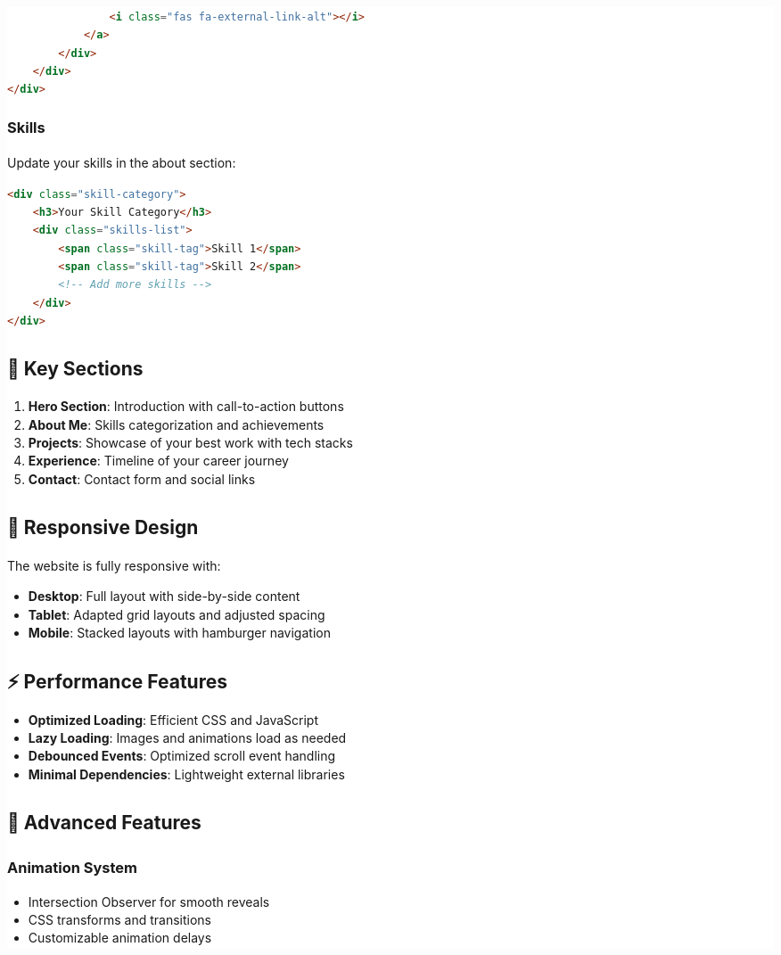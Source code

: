 ```html
                <i class="fas fa-external-link-alt"></i>
            </a>
        </div>
    </div>
</div>
```

### Skills
Update your skills in the about section:

```html
<div class="skill-category">
    <h3>Your Skill Category</h3>
    <div class="skills-list">
        <span class="skill-tag">Skill 1</span>
        <span class="skill-tag">Skill 2</span>
        <!-- Add more skills -->
    </div>
</div>
```

## 🎯 Key Sections

1. **Hero Section**: Introduction with call-to-action buttons
2. **About Me**: Skills categorization and achievements
3. **Projects**: Showcase of your best work with tech stacks
4. **Experience**: Timeline of your career journey
5. **Contact**: Contact form and social links

## 📱 Responsive Design

The website is fully responsive with:
- **Desktop**: Full layout with side-by-side content
- **Tablet**: Adapted grid layouts and adjusted spacing
- **Mobile**: Stacked layouts with hamburger navigation

## ⚡ Performance Features

- **Optimized Loading**: Efficient CSS and JavaScript
- **Lazy Loading**: Images and animations load as needed
- **Debounced Events**: Optimized scroll event handling
- **Minimal Dependencies**: Lightweight external libraries

## 🌟 Advanced Features

### Animation System
- Intersection Observer for smooth reveals
- CSS transforms and transitions
- Customizable animation delays
